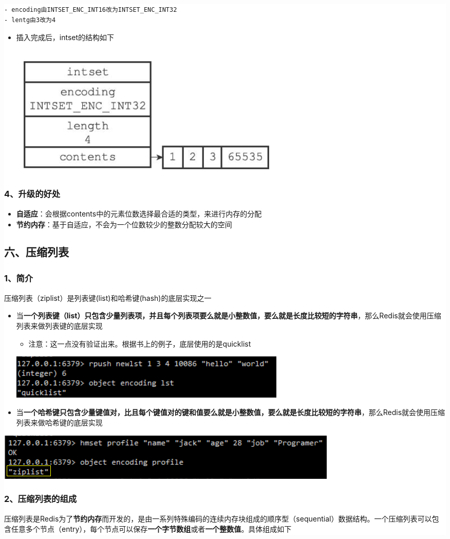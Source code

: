     - encoding由INTSET_ENC_INT16改为INTSET_ENC_INT32
    - lentg由3改为4

- 插入完成后，intset的结构如下

![img](assets/20201113115909.png)


### 4、升级的好处

- **自适应**：会根据contents中的元素位数选择最合适的类型，来进行内存的分配
- **节约内存**：基于自适应，不会为一个位数较少的整数分配较大的空间

## 六、压缩列表

### 1、简介

压缩列表（ziplist）是列表键(list)和哈希键(hash)的底层实现之一

- 当**一个列表键（list）只包含少量列表项，并且每个列表项要么就是小整数值，要么就是长度比较短的字符串**，那么Redis就会使用压缩列表来做列表键的底层实现

  - 注意：这一点没有验证出来。根据书上的例子，底层使用的是quicklist

  ![img](assets/20201113162812.png)

- 当**一个哈希键只包含少量键值对，比且每个键值对的键和值要么就是小整数值，要么就是长度比较短的字符串**，那么Redis就会使用压缩列表来做哈希键的底层实现

![img](assets/20201113162843.png)

### 2、压缩列表的组成

压缩列表是Redis为了**节约内存**而开发的，是由一系列特殊编码的连续内存块组成的顺序型（sequential）数据结构。一个压缩列表可以包含任意多个节点（entry），每个节点可以保存**一个字节数组**或者**一个整数值**。具体组成如下

